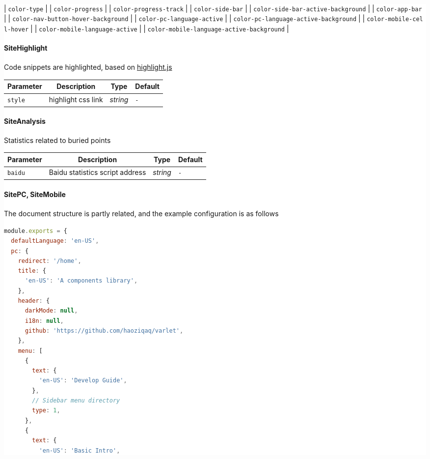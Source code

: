 | `color-type` |
| `color-progress` |
| `color-progress-track` |
| `color-side-bar` |
| `color-side-bar-active-background` |
| `color-app-bar` |
| `color-nav-button-hover-background` |
| `color-pc-language-active` |
| `color-pc-language-active-background` |
| `color-mobile-cell-hover` |
| `color-mobile-language-active` |
| `color-mobile-language-active-background` |

#### SiteHighlight

Code snippets are highlighted, based on [highlight.js](https://highlightjs.org/)

| Parameter | Description | Type | Default |
| ----- | -------------- | -------- | ---------- |
| `style` | highlight css link | _string_ | `-` |

#### SiteAnalysis

Statistics related to buried points

| Parameter | Description | Type | Default |
| ----- | -------------- | -------- | ---------- |
| `baidu` | Baidu statistics script address | _string_ | `-` |

#### SitePC, SiteMobile

The document structure is partly related, and the example configuration is as follows

```js
module.exports = {
  defaultLanguage: 'en-US',
  pc: {
    redirect: '/home',
    title: {
      'en-US': 'A components library',
    },
    header: {
      darkMode: null,
      i18n: null,
      github: 'https://github.com/haoziqaq/varlet',
    },
    menu: [
      {
        text: {
          'en-US': 'Develop Guide',
        },
        // Sidebar menu directory
        type: 1,
      },
      {
        text: {
          'en-US': 'Basic Intro',
```